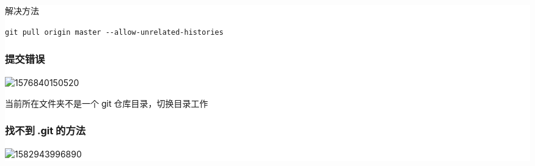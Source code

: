 解决方法

```
git pull origin master --allow-unrelated-histories
```

### 提交错误

![1576840150520](assets/1576840150520.png)

当前所在文件夹不是一个 git 仓库目录，切换目录工作

### 找不到 .git 的方法

![1582943996890](assets/1582943996890.png)